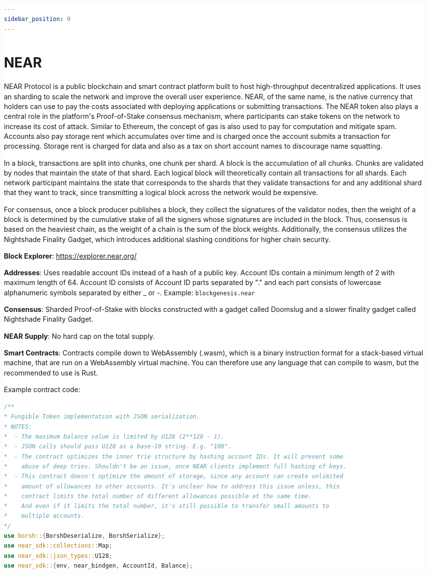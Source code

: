 ```yaml
---
sidebar_position: 9
---
```


# NEAR

NEAR Protocol is a public blockchain and smart contract platform built to host high-throughput decentralized applications. It uses an sharding to scale the network and improve the overall user experience. NEAR, of the same name, is the native currency that holders can use to pay the costs associated with deploying applications or submitting transactions. The NEAR token also plays a central role in the platform's Proof-of-Stake consensus mechanism, where participants can stake tokens on the network to increase its cost of attack. Similar to Ethereum, the concept of gas is also used to pay for computation and mitigate spam. Accounts also pay storage rent which accumulates over time and is charged once the account submits a transaction for processing. Storage rent is charged for data and also as a tax on short account names to discourage name squatting.

In a block, transactions are split into chunks, one chunk per shard. A block is the accumulation of all chunks. Chunks are validated by nodes that maintain the state of that shard. Each logical block will theoretically contain all transactions for all shards. Each network participant maintains the state that corresponds to the shards that they validate transactions for and any additional shard that they want to track, since transmitting a logical block across the network would be expensive.

For consensus, once a block producer publishes a block, they collect the signatures of the validator nodes, then the weight of a block is determined by the cumulative stake of all the signers whose signatures are included in the block. Thus, consensus is based on the heaviest chain, as the weight of a chain is the sum of the block weights. Additionally, the consensus utilizes the Nightshade Finality Gadget, which introduces additional slashing conditions for higher chain security.

**Block Explorer**: https://explorer.near.org/

**Addresses**: Uses readable account IDs instead of a hash of a public key. Account IDs contain a minimum length of 2 with maximum length of 64. Account ID consists of Account ID parts separated by "." and each part consists of lowercase alphanumeric symbols separated by either _ or -. Example: `blockgenesis.near`

**Consensus**: Sharded Proof-of-Stake with blocks constructed with a gadget called Doomslug and a slower finality gadget called Nightshade Finality Gadget.

**NEAR Supply**: No hard cap on the total supply.

**Smart Contracts**: Contracts compile down to WebAssembly (.wasm), which is a binary instruction format for a stack-based virtual machine, that are run on a WebAssembly virtual machine. You can therefore use any language that can compile to wasm, but the recommended to use is Rust.

Example contract code:

```rust
/**
* Fungible Token implementation with JSON serialization.
* NOTES:
*  - The maximum balance value is limited by U128 (2**128 - 1).
*  - JSON calls should pass U128 as a base-10 string. E.g. "100".
*  - The contract optimizes the inner trie structure by hashing account IDs. It will prevent some
*    abuse of deep tries. Shouldn't be an issue, once NEAR clients implement full hashing of keys.
*  - This contract doesn't optimize the amount of storage, since any account can create unlimited
*    amount of allowances to other accounts. It's unclear how to address this issue unless, this
*    contract limits the total number of different allowances possible at the same time.
*    And even if it limits the total number, it's still possible to transfer small amounts to
*    multiple accounts.
*/
use borsh::{BorshDeserialize, BorshSerialize};
use near_sdk::collections::Map;
use near_sdk::json_types::U128;
use near_sdk::{env, near_bindgen, AccountId, Balance};

```